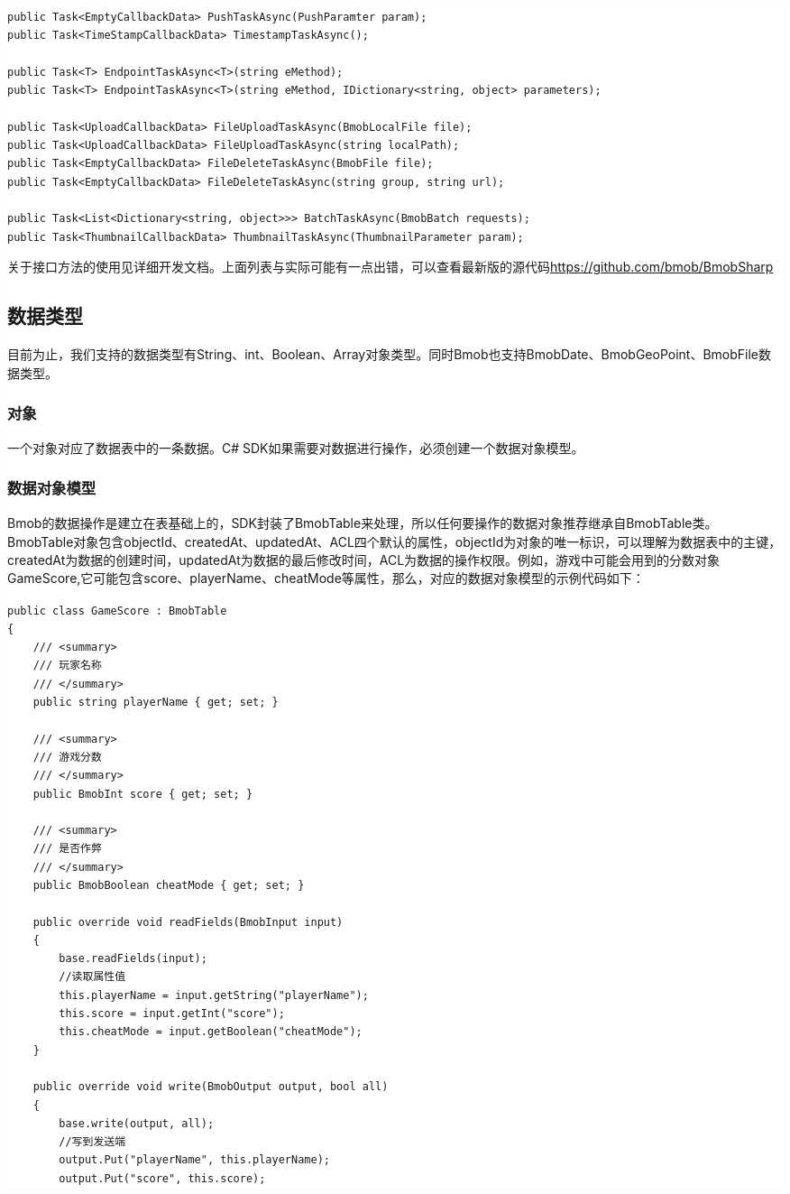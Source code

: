 ```
public Task<EmptyCallbackData> PushTaskAsync(PushParamter param);
public Task<TimeStampCallbackData> TimestampTaskAsync();

public Task<T> EndpointTaskAsync<T>(string eMethod);
public Task<T> EndpointTaskAsync<T>(string eMethod, IDictionary<string, object> parameters);

public Task<UploadCallbackData> FileUploadTaskAsync(BmobLocalFile file);
public Task<UploadCallbackData> FileUploadTaskAsync(string localPath);
public Task<EmptyCallbackData> FileDeleteTaskAsync(BmobFile file);
public Task<EmptyCallbackData> FileDeleteTaskAsync(string group, string url);

public Task<List<Dictionary<string, object>>> BatchTaskAsync(BmobBatch requests);
public Task<ThumbnailCallbackData> ThumbnailTaskAsync(ThumbnailParameter param);
```

关于接口方法的使用见详细开发文档。上面列表与实际可能有一点出错，可以查看最新版的源代码<https://github.com/bmob/BmobSharp>

## 数据类型

目前为止，我们支持的数据类型有String、int、Boolean、Array对象类型。同时Bmob也支持BmobDate、BmobGeoPoint、BmobFile数据类型。

### 对象

一个对象对应了数据表中的一条数据。C# SDK如果需要对数据进行操作，必须创建一个数据对象模型。


### 数据对象模型

Bmob的数据操作是建立在表基础上的，SDK封装了BmobTable来处理，所以任何要操作的数据对象推荐继承自BmobTable类。BmobTable对象包含objectId、createdAt、updatedAt、ACL四个默认的属性，objectId为对象的唯一标识，可以理解为数据表中的主键，createdAt为数据的创建时间，updatedAt为数据的最后修改时间，ACL为数据的操作权限。例如，游戏中可能会用到的分数对象GameScore,它可能包含score、playerName、cheatMode等属性，那么，对应的数据对象模型的示例代码如下：

```
public class GameScore : BmobTable
{
	/// <summary>
	/// 玩家名称
	/// </summary>
	public string playerName { get; set; }

	/// <summary>
	/// 游戏分数
	/// </summary>
	public BmobInt score { get; set; }

	/// <summary>
	/// 是否作弊
	/// </summary>
	public BmobBoolean cheatMode { get; set; }

	public override void readFields(BmobInput input)
	{
		base.readFields(input);
		//读取属性值
		this.playerName = input.getString("playerName");
		this.score = input.getInt("score");
		this.cheatMode = input.getBoolean("cheatMode");
	}

	public override void write(BmobOutput output, bool all)
	{
		base.write(output, all);
		//写到发送端
		output.Put("playerName", this.playerName);
		output.Put("score", this.score);
```